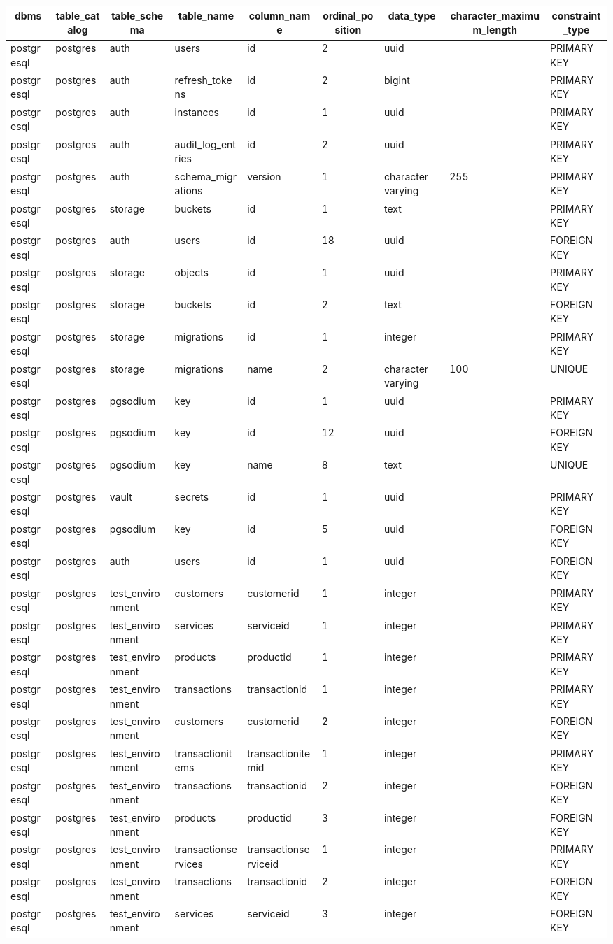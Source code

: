 | dbms       | table_catalog | table_schema     | table_name          | column_name                 | ordinal_position | data_type                   | character_maximum_length | constraint_type |
| ---------- | ------------- | ---------------- | ------------------- | --------------------------- | ---------------- | --------------------------- | ------------------------ | --------------- |
| postgresql | postgres      | auth             | users               | id                          | 2                | uuid                        |                          | PRIMARY KEY     |
| postgresql | postgres      | auth             | refresh_tokens      | id                          | 2                | bigint                      |                          | PRIMARY KEY     |
| postgresql | postgres      | auth             | instances           | id                          | 1                | uuid                        |                          | PRIMARY KEY     |
| postgresql | postgres      | auth             | audit_log_entries   | id                          | 2                | uuid                        |                          | PRIMARY KEY     |
| postgresql | postgres      | auth             | schema_migrations   | version                     | 1                | character varying           | 255                      | PRIMARY KEY     |
| postgresql | postgres      | storage          | buckets             | id                          | 1                | text                        |                          | PRIMARY KEY     |
| postgresql | postgres      | auth             | users               | id                          | 18               | uuid                        |                          | FOREIGN KEY     |
| postgresql | postgres      | storage          | objects             | id                          | 1                | uuid                        |                          | PRIMARY KEY     |
| postgresql | postgres      | storage          | buckets             | id                          | 2                | text                        |                          | FOREIGN KEY     |
| postgresql | postgres      | storage          | migrations          | id                          | 1                | integer                     |                          | PRIMARY KEY     |
| postgresql | postgres      | storage          | migrations          | name                        | 2                | character varying           | 100                      | UNIQUE          |
| postgresql | postgres      | pgsodium         | key                 | id                          | 1                | uuid                        |                          | PRIMARY KEY     |
| postgresql | postgres      | pgsodium         | key                 | id                          | 12               | uuid                        |                          | FOREIGN KEY     |
| postgresql | postgres      | pgsodium         | key                 | name                        | 8                | text                        |                          | UNIQUE          |
| postgresql | postgres      | vault            | secrets             | id                          | 1                | uuid                        |                          | PRIMARY KEY     |
| postgresql | postgres      | pgsodium         | key                 | id                          | 5                | uuid                        |                          | FOREIGN KEY     |
| postgresql | postgres      | auth             | users               | id                          | 1                | uuid                        |                          | FOREIGN KEY     |
| postgresql | postgres      | test_environment | customers           | customerid                  | 1                | integer                     |                          | PRIMARY KEY     |
| postgresql | postgres      | test_environment | services            | serviceid                   | 1                | integer                     |                          | PRIMARY KEY     |
| postgresql | postgres      | test_environment | products            | productid                   | 1                | integer                     |                          | PRIMARY KEY     |
| postgresql | postgres      | test_environment | transactions        | transactionid               | 1                | integer                     |                          | PRIMARY KEY     |
| postgresql | postgres      | test_environment | customers           | customerid                  | 2                | integer                     |                          | FOREIGN KEY     |
| postgresql | postgres      | test_environment | transactionitems    | transactionitemid           | 1                | integer                     |                          | PRIMARY KEY     |
| postgresql | postgres      | test_environment | transactions        | transactionid               | 2                | integer                     |                          | FOREIGN KEY     |
| postgresql | postgres      | test_environment | products            | productid                   | 3                | integer                     |                          | FOREIGN KEY     |
| postgresql | postgres      | test_environment | transactionservices | transactionserviceid        | 1                | integer                     |                          | PRIMARY KEY     |
| postgresql | postgres      | test_environment | transactions        | transactionid               | 2                | integer                     |                          | FOREIGN KEY     |
| postgresql | postgres      | test_environment | services            | serviceid                   | 3                | integer                     |                          | FOREIGN KEY     |